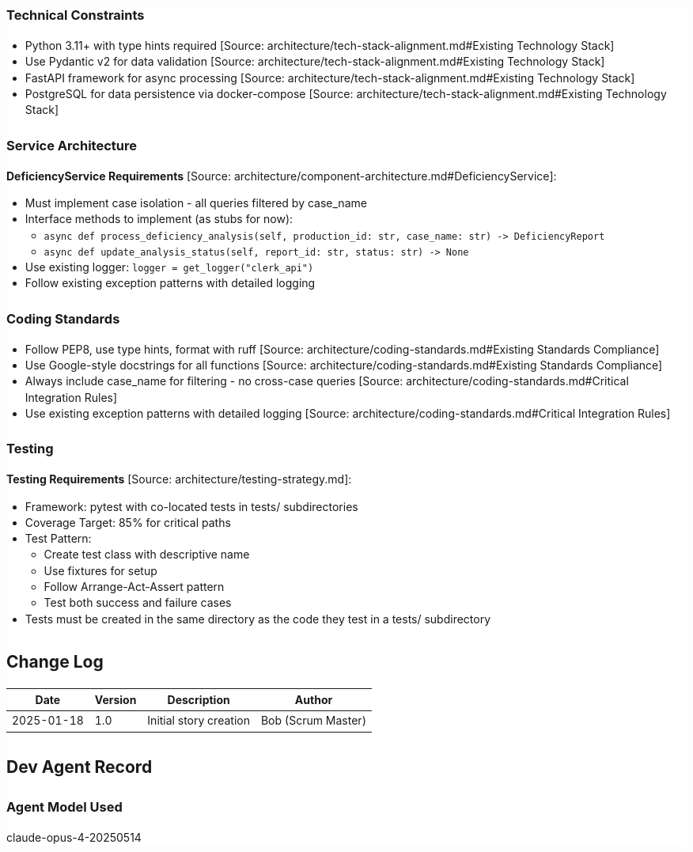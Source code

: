 ### Technical Constraints
- Python 3.11+ with type hints required [Source: architecture/tech-stack-alignment.md#Existing Technology Stack]
- Use Pydantic v2 for data validation [Source: architecture/tech-stack-alignment.md#Existing Technology Stack]
- FastAPI framework for async processing [Source: architecture/tech-stack-alignment.md#Existing Technology Stack]
- PostgreSQL for data persistence via docker-compose [Source: architecture/tech-stack-alignment.md#Existing Technology Stack]

### Service Architecture
**DeficiencyService Requirements** [Source: architecture/component-architecture.md#DeficiencyService]:
- Must implement case isolation - all queries filtered by case_name
- Interface methods to implement (as stubs for now):
  - `async def process_deficiency_analysis(self, production_id: str, case_name: str) -> DeficiencyReport`
  - `async def update_analysis_status(self, report_id: str, status: str) -> None`
- Use existing logger: `logger = get_logger("clerk_api")`
- Follow existing exception patterns with detailed logging

### Coding Standards
- Follow PEP8, use type hints, format with ruff [Source: architecture/coding-standards.md#Existing Standards Compliance]
- Use Google-style docstrings for all functions [Source: architecture/coding-standards.md#Existing Standards Compliance]
- Always include case_name for filtering - no cross-case queries [Source: architecture/coding-standards.md#Critical Integration Rules]
- Use existing exception patterns with detailed logging [Source: architecture/coding-standards.md#Critical Integration Rules]

### Testing
**Testing Requirements** [Source: architecture/testing-strategy.md]:
- Framework: pytest with co-located tests in tests/ subdirectories
- Coverage Target: 85% for critical paths
- Test Pattern:
  - Create test class with descriptive name
  - Use fixtures for setup
  - Follow Arrange-Act-Assert pattern
  - Test both success and failure cases
- Tests must be created in the same directory as the code they test in a tests/ subdirectory

## Change Log
| Date | Version | Description | Author |
|------|---------|-------------|--------|
| 2025-01-18 | 1.0 | Initial story creation | Bob (Scrum Master) |

## Dev Agent Record
### Agent Model Used
claude-opus-4-20250514
